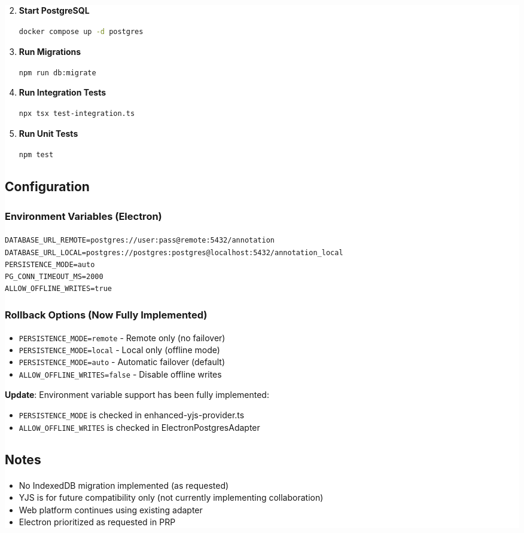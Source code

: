 2. **Start PostgreSQL**
   ```bash
   docker compose up -d postgres
   ```

3. **Run Migrations**
   ```bash
   npm run db:migrate
   ```

4. **Run Integration Tests**
   ```bash
   npx tsx test-integration.ts
   ```

5. **Run Unit Tests**
   ```bash
   npm test
   ```

## Configuration

### Environment Variables (Electron)
```env
DATABASE_URL_REMOTE=postgres://user:pass@remote:5432/annotation
DATABASE_URL_LOCAL=postgres://postgres:postgres@localhost:5432/annotation_local
PERSISTENCE_MODE=auto
PG_CONN_TIMEOUT_MS=2000
ALLOW_OFFLINE_WRITES=true
```

### Rollback Options (Now Fully Implemented)
- `PERSISTENCE_MODE=remote` - Remote only (no failover)
- `PERSISTENCE_MODE=local` - Local only (offline mode)
- `PERSISTENCE_MODE=auto` - Automatic failover (default)
- `ALLOW_OFFLINE_WRITES=false` - Disable offline writes

**Update**: Environment variable support has been fully implemented:
- `PERSISTENCE_MODE` is checked in enhanced-yjs-provider.ts
- `ALLOW_OFFLINE_WRITES` is checked in ElectronPostgresAdapter

## Notes

- No IndexedDB migration implemented (as requested)
- YJS is for future compatibility only (not currently implementing collaboration)
- Web platform continues using existing adapter
- Electron prioritized as requested in PRP